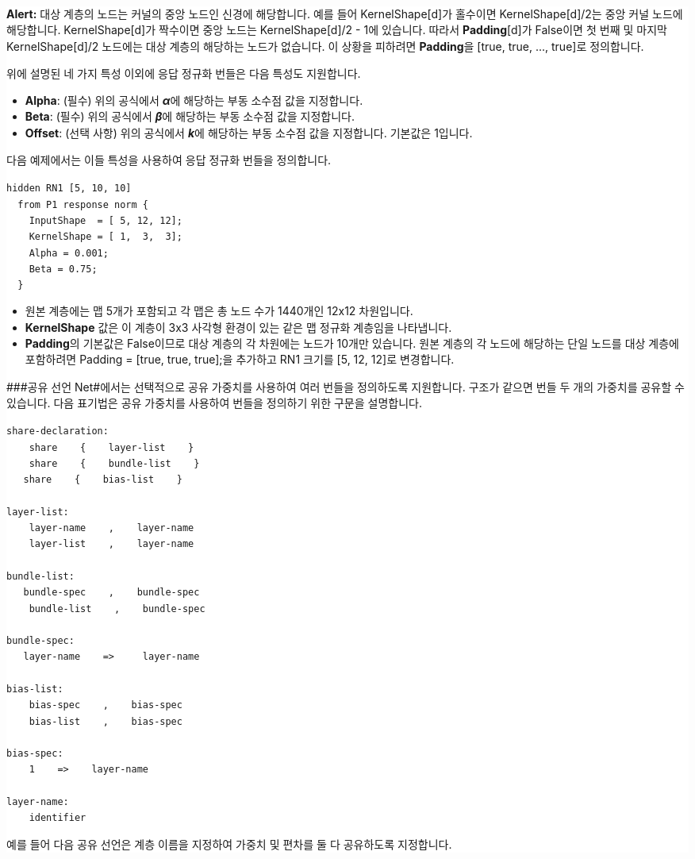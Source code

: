 **Alert:** 대상 계층의 노드는 커널의 중앙 노드인 신경에 해당합니다. 예를 들어 KernelShape[d]가 홀수이면 KernelShape[d]/2는 중앙 커널 노드에 해당합니다. KernelShape[d]가 짝수이면 중앙 노드는 KernelShape[d]/2 - 1에 있습니다. 따라서 **Padding**[d]가 False이면 첫 번째 및 마지막 KernelShape[d]/2 노드에는 대상 계층의 해당하는 노드가 없습니다. 이 상황을 피하려면 **Padding**을 [true, true, ..., true]로 정의합니다.  

위에 설명된 네 가지 특성 이외에 응답 정규화 번들은 다음 특성도 지원합니다.  

-	**Alpha**: (필수) 위의 공식에서 ***α***에 해당하는 부동 소수점 값을 지정합니다. 
-	**Beta**: (필수) 위의 공식에서 ***β***에 해당하는 부동 소수점 값을 지정합니다. 
-	**Offset**: (선택 사항) 위의 공식에서 ***k***에 해당하는 부동 소수점 값을 지정합니다. 기본값은 1입니다.  

다음 예제에서는 이들 특성을 사용하여 응답 정규화 번들을 정의합니다.  

	hidden RN1 [5, 10, 10]
	  from P1 response norm {
	    InputShape  = [ 5, 12, 12];
	    KernelShape = [ 1,  3,  3];
	    Alpha = 0.001;
	    Beta = 0.75;
	  }  

-	원본 계층에는 맵 5개가 포함되고 각 맵은 총 노드 수가 1440개인 12x12 차원입니다. 
-	**KernelShape** 값은 이 계층이 3x3 사각형 환경이 있는 같은 맵 정규화 계층임을 나타냅니다. 
-	**Padding**의 기본값은 False이므로 대상 계층의 각 차원에는 노드가 10개만 있습니다. 원본 계층의 각 노드에 해당하는 단일 노드를 대상 계층에 포함하려면 Padding = [true, true, true];을 추가하고 RN1 크기를 [5, 12, 12]로 변경합니다.  

###공유 선언 
Net#에서는 선택적으로 공유 가중치를 사용하여 여러 번들을 정의하도록 지원합니다. 구조가 같으면 번들 두 개의 가중치를 공유할 수 있습니다. 다음 표기법은 공유 가중치를 사용하여 번들을 정의하기 위한 구문을 설명합니다.  

	share-declaration:
	    share    {    layer-list    }
	    share    {    bundle-list    }
	   share    {    bias-list    }
	
	layer-list:
	    layer-name    ,    layer-name
	    layer-list    ,    layer-name
	
	bundle-list:
	   bundle-spec    ,    bundle-spec
	    bundle-list    ,    bundle-spec
	
	bundle-spec:
	   layer-name    =>     layer-name
	
	bias-list:
	    bias-spec    ,    bias-spec
	    bias-list    ,    bias-spec
	
	bias-spec:
	    1    =>    layer-name
	
	layer-name:
	    identifier  

예를 들어 다음 공유 선언은 계층 이름을 지정하여 가중치 및 편차를 둘 다 공유하도록 지정합니다.  
